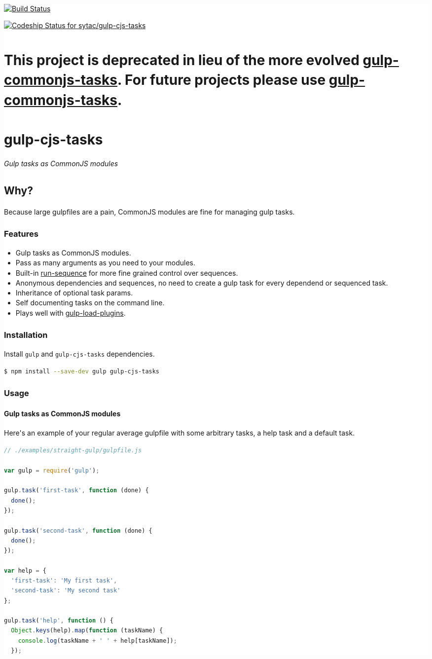 [![Build Status](https://travis-ci.org/sytac/gulp-cjs-tasks.svg)](https://travis-ci.org/sytac/gulp-cjs-tasks)

[ ![Codeship Status for sytac/gulp-cjs-tasks](https://codeship.com/projects/67d81b70-c65a-0132-5355-3297e6cd1d5c/status?branch=master)](https://codeship.com/projects/74623)
# This project is deprecated in lieu of the more evolved [gulp-commonjs-tasks](https://www.npmjs.com/package/gulp-commonjs-tasks). For future projects please use [gulp-commonjs-tasks](https://www.npmjs.com/package/gulp-commonjs-tasks).

# gulp-cjs-tasks
_Gulp tasks as CommonJS modules_

## Why?
Because large gulpfiles are a pain, CommonJS modules are fine for managing gulp tasks.

### Features
- Gulp tasks as CommonJS modules.
- Pass as many arguments as you need to your modules.
- Built-in [run-sequence](https://www.npmjs.com/package/run-sequence) for more fine grained control over sequences.
- Anonymous dependencies and sequences, no need to create a gulp task for every dependend or sequenced task.
- Inheritance of optional task params.
- Self documenting tasks on the command line.
- Plays well with [gulp-load-plugins](https://www.npmjs.com/package/gulp-load-plugins).

### Installation
Install `gulp` and `gulp-cjs-tasks` dependencies.

```bash
$ npm install --save-dev gulp gulp-cjs-tasks
```

### Usage
#### Gulp tasks as CommonJS modules
Here's an example of your regular average gulpfile with some arbitrary tasks, a help task and a default task.

```js
// ./examples/straight-gulp/gulpfile.js

var gulp = require('gulp');

gulp.task('first-task', function (done) {
  done();
});

gulp.task('second-task', function (done) {
  done();
});

var help = {
  'first-task': 'My first task',
  'second-task': 'My second task'
};

gulp.task('help', function () {
  Object.keys(help).map(function (taskName) {
    console.log(taskName + ' ' + help[taskName]);
  });
```